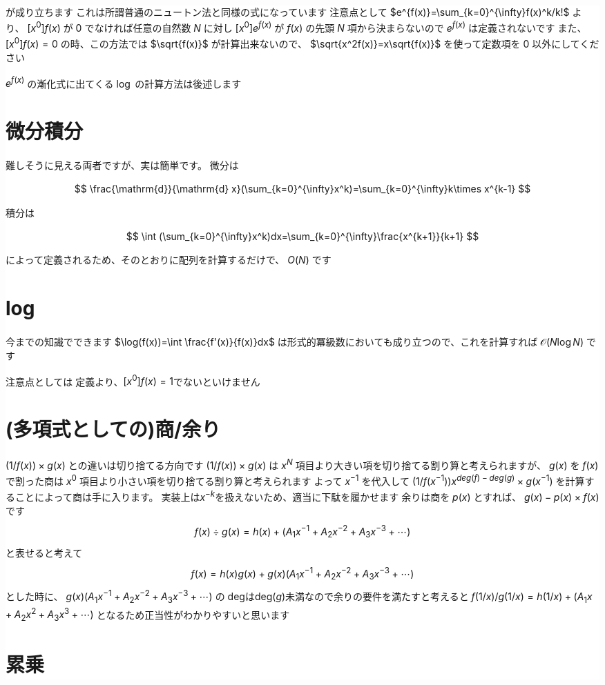 が成り立ちます
これは所謂普通のニュートン法と同様の式になっています
注意点として $e^{f(x)}=\sum_{k=0}^{\infty}f(x)^k/k!$ より、 $[x^0]f(x)$ が $0$ でなければ任意の自然数 $N$ に対し $[x^0]e^{f(x)}$ が $f(x)$ の先頭 $N$ 項から決まらないので $e^{f(x)}$ は定義されないです
また、 $[x^0]f(x)=0$ の時、この方法では $\sqrt{f(x)}$ が計算出来ないので、 $\sqrt{x^2f(x)}=x\sqrt{f(x)}$ を使って定数項を 0 以外にしてください

$e^{f(x)}$ の漸化式に出てくる $\log$ の計算方法は後述します

# 微分積分

難しそうに見える両者ですが、実は簡単です。
微分は

$$
\frac{\mathrm{d}}{\mathrm{d} x}(\sum_{k=0}^{\infty}x^k)=\sum_{k=0}^{\infty}k\times x^{k-1}
$$

積分は

$$
\int (\sum_{k=0}^{\infty}x^k)dx=\sum_{k=0}^{\infty}\frac{x^{k+1}}{k+1}
$$

によって定義されるため、そのとおりに配列を計算するだけで、 $O(N)$ です

# log

今までの知識でできます
$\log(f(x))=\int \frac{f'(x)}{f(x)}dx$
は形式的冪級数においても成り立つので、これを計算すれば $\mathcal{O}(N\log N)$ です

注意点としては
定義より、$[x^0]f(x)=1$でないといけません

# (多項式としての)商/余り

$(1/f(x))\times g(x)$ との違いは切り捨てる方向です
$(1/f(x))\times g(x)$ は $x^N$ 項目より大きい項を切り捨てる割り算と考えられますが、
$g(x)$ を $f(x)$ で割った商は $x^0$ 項目より小さい項を切り捨てる割り算と考えられます
よって $x^{-1}$ を代入して $(1/f(x^{-1})) x^{deg(f)-deg(g)}\times g(x^{-1})$ を計算することによって商は手に入ります。
実装上は$x^{-k}$を扱えないため、適当に下駄を履かせます
余りは商を $p(x)$ とすれば、 $g(x)- p(x) \times f(x)$ です
$$f(x)\div g(x)=h(x)+(A_1x^{-1}+A_2x^{-2}+A_3x^{-3}+\cdots)$$
と表せると考えて
$$f(x)=h(x)g(x)+g(x)(A_1x^{-1}+A_2x^{-2}+A_3x^{-3}+\cdots)$$
とした時に、
$g(x)(A_1x^{-1}+A_2x^{-2}+A_3x^{-3}+\cdots)$ の $\mathrm{deg}$は$\mathrm{deg}(g)$未満なので余りの要件を満たすと考えると
$f(1/x)/g(1/x)=h(1/x)+(A_1  x+A_2 x^2+A_3 x^3+\cdots)$
となるため正当性がわかりやすいと思います

# 累乗
